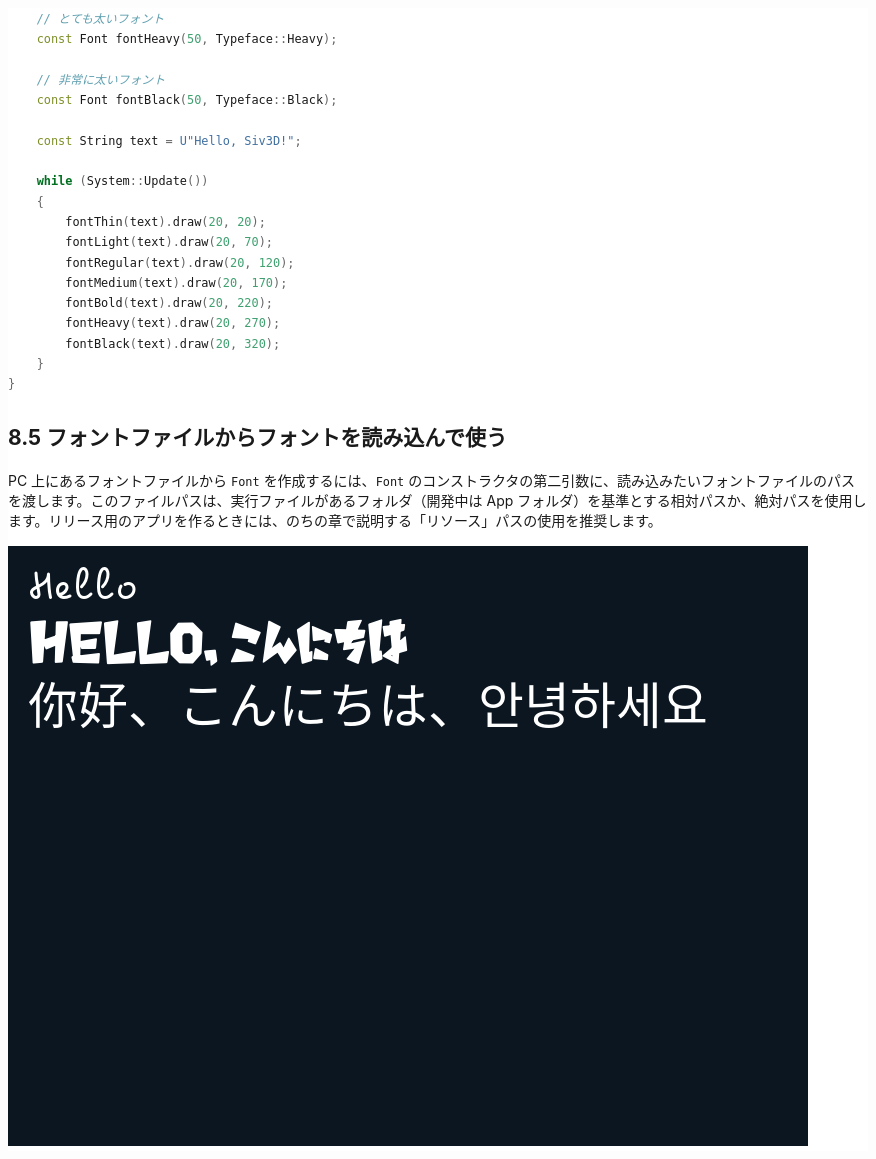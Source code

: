 ```C++
	// とても太いフォント
	const Font fontHeavy(50, Typeface::Heavy);

	// 非常に太いフォント
	const Font fontBlack(50, Typeface::Black);

	const String text = U"Hello, Siv3D!";

	while (System::Update())
	{
		fontThin(text).draw(20, 20);
		fontLight(text).draw(20, 70);
		fontRegular(text).draw(20, 120);
		fontMedium(text).draw(20, 170);
		fontBold(text).draw(20, 220);
		fontHeavy(text).draw(20, 270);
		fontBlack(text).draw(20, 320);
	}
}
```


## 8.5 フォントファイルからフォントを読み込んで使う
PC 上にあるフォントファイルから `Font` を作成するには、`Font` のコンストラクタの第二引数に、読み込みたいフォントファイルのパスを渡します。このファイルパスは、実行ファイルがあるフォルダ（開発中は App フォルダ）を基準とする相対パスか、絶対パスを使用します。リリース用のアプリを作るときには、のちの章で説明する「リソース」パスの使用を推奨します。

![](images/8050.png)
